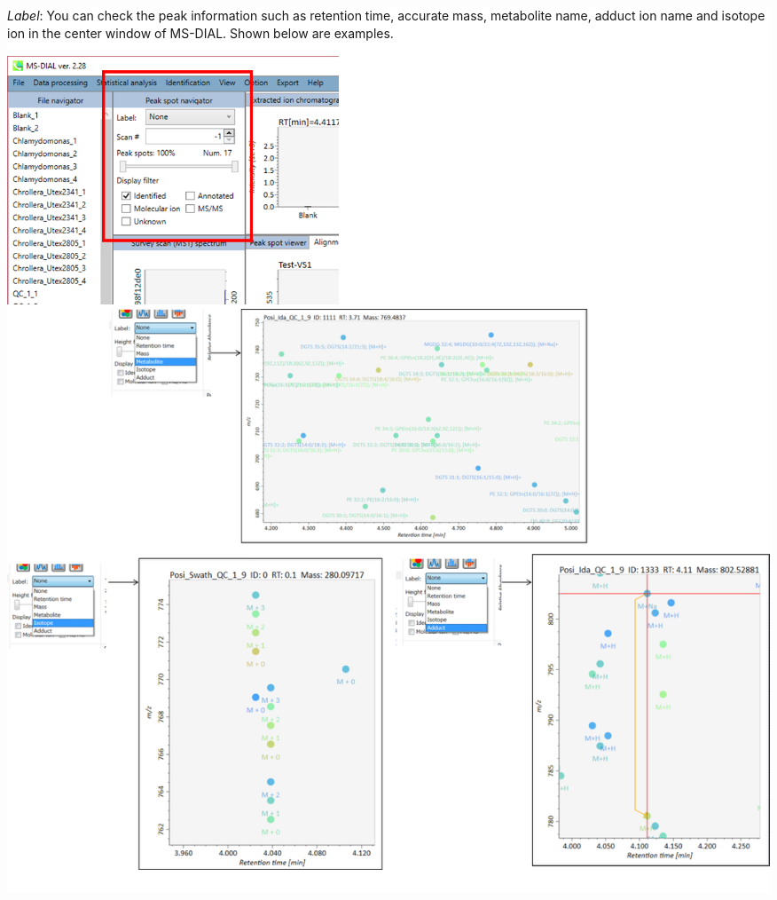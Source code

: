 *Label*: You can check the peak information such as retention time, accurate mass, metabolite name, adduct ion name and isotope ion in the center window of MS-DIAL. Shown below are examples.  

![alt](images/image_70.png)
![alt](images/image_71.png)
   